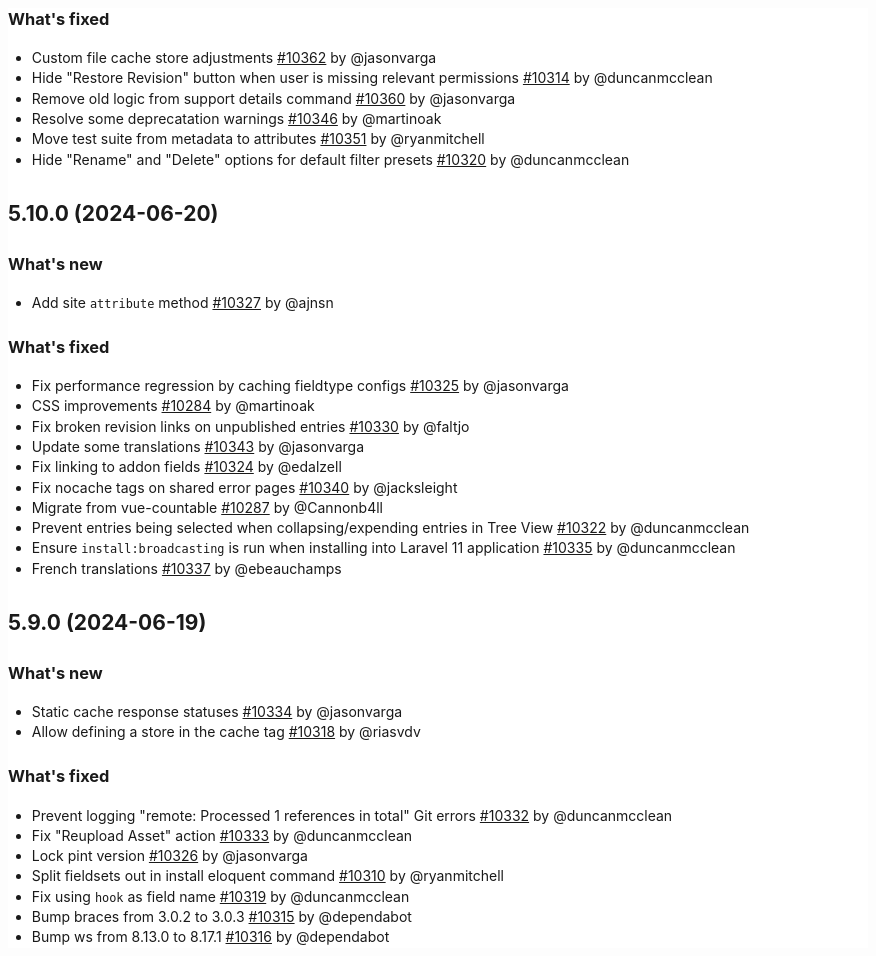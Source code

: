 ### What's fixed
- Custom file cache store adjustments [#10362](https://github.com/statamic/cms/issues/10362) by @jasonvarga
- Hide "Restore Revision" button when user is missing relevant permissions [#10314](https://github.com/statamic/cms/issues/10314) by @duncanmcclean
- Remove old logic from support details command [#10360](https://github.com/statamic/cms/issues/10360) by @jasonvarga
- Resolve some deprecatation warnings [#10346](https://github.com/statamic/cms/issues/10346) by @martinoak
- Move test suite from metadata to attributes [#10351](https://github.com/statamic/cms/issues/10351) by @ryanmitchell
- Hide "Rename" and "Delete" options for default filter presets [#10320](https://github.com/statamic/cms/issues/10320) by @duncanmcclean



## 5.10.0 (2024-06-20)

### What's new
- Add site `attribute` method [#10327](https://github.com/statamic/cms/issues/10327) by @ajnsn

### What's fixed
- Fix performance regression by caching fieldtype configs [#10325](https://github.com/statamic/cms/issues/10325) by @jasonvarga
- CSS improvements [#10284](https://github.com/statamic/cms/issues/10284) by @martinoak
- Fix broken revision links on unpublished entries [#10330](https://github.com/statamic/cms/issues/10330) by @faltjo
- Update some translations [#10343](https://github.com/statamic/cms/issues/10343) by @jasonvarga
- Fix linking to addon fields [#10324](https://github.com/statamic/cms/issues/10324) by @edalzell
- Fix nocache tags on shared error pages [#10340](https://github.com/statamic/cms/issues/10340) by @jacksleight
- Migrate from vue-countable [#10287](https://github.com/statamic/cms/issues/10287) by @Cannonb4ll
- Prevent entries being selected when collapsing/expending entries in Tree View [#10322](https://github.com/statamic/cms/issues/10322) by @duncanmcclean
- Ensure `install:broadcasting` is run when installing into Laravel 11 application [#10335](https://github.com/statamic/cms/issues/10335) by @duncanmcclean
- French translations [#10337](https://github.com/statamic/cms/issues/10337) by @ebeauchamps



## 5.9.0 (2024-06-19)

### What's new
- Static cache response statuses [#10334](https://github.com/statamic/cms/issues/10334) by @jasonvarga
- Allow defining a store in the cache tag [#10318](https://github.com/statamic/cms/issues/10318) by @riasvdv

### What's fixed
- Prevent logging "remote: Processed 1 references in total" Git errors [#10332](https://github.com/statamic/cms/issues/10332) by @duncanmcclean
- Fix "Reupload Asset" action [#10333](https://github.com/statamic/cms/issues/10333) by @duncanmcclean
- Lock pint version [#10326](https://github.com/statamic/cms/issues/10326) by @jasonvarga
- Split fieldsets out in install eloquent command [#10310](https://github.com/statamic/cms/issues/10310) by @ryanmitchell
- Fix using `hook` as field name [#10319](https://github.com/statamic/cms/issues/10319) by @duncanmcclean
- Bump braces from 3.0.2 to 3.0.3 [#10315](https://github.com/statamic/cms/issues/10315) by @dependabot
- Bump ws from 8.13.0 to 8.17.1 [#10316](https://github.com/statamic/cms/issues/10316) by @dependabot
